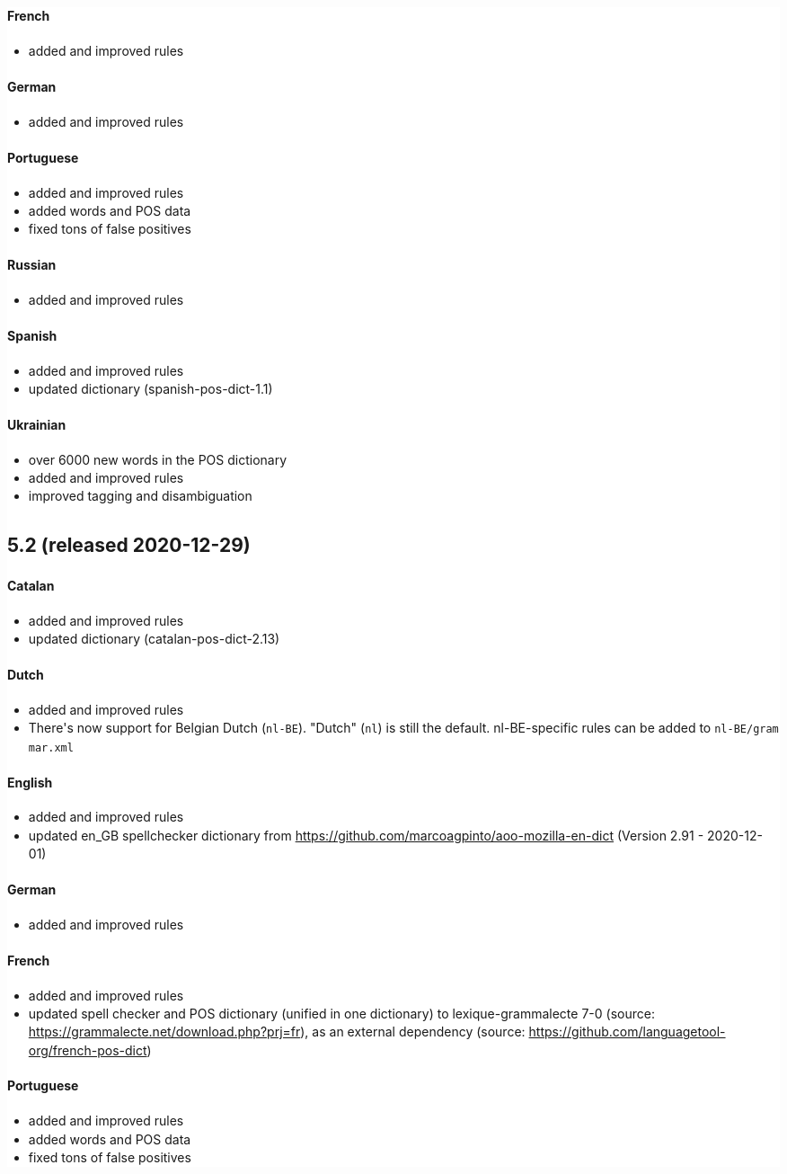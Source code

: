 #### French
  * added and improved rules

#### German
  * added and improved rules

#### Portuguese
  * added and improved rules
  * added words and POS data
  * fixed tons of false positives

#### Russian
  * added and improved rules

#### Spanish
  * added and improved rules
  * updated dictionary (spanish-pos-dict-1.1)

#### Ukrainian
  * over 6000 new words in the POS dictionary
  * added and improved rules
  * improved tagging and disambiguation



## 5.2 (released 2020-12-29)

#### Catalan
  * added and improved rules
  * updated dictionary (catalan-pos-dict-2.13)

#### Dutch
  * added and improved rules
  * There's now support for Belgian Dutch (`nl-BE`). "Dutch" (`nl`) is
    still the default. nl-BE-specific rules can be added to `nl-BE/grammar.xml`

#### English
  * added and improved rules
  * updated en_GB spellchecker dictionary from https://github.com/marcoagpinto/aoo-mozilla-en-dict (Version 2.91 - 2020-12-01)

#### German
  * added and improved rules

#### French
  * added and improved rules
  * updated spell checker and POS dictionary (unified in one dictionary) to lexique-grammalecte 7-0
    (source: https://grammalecte.net/download.php?prj=fr),
    as an external dependency (source: https://github.com/languagetool-org/french-pos-dict)

#### Portuguese
  * added and improved rules
  * added words and POS data
  * fixed tons of false positives
